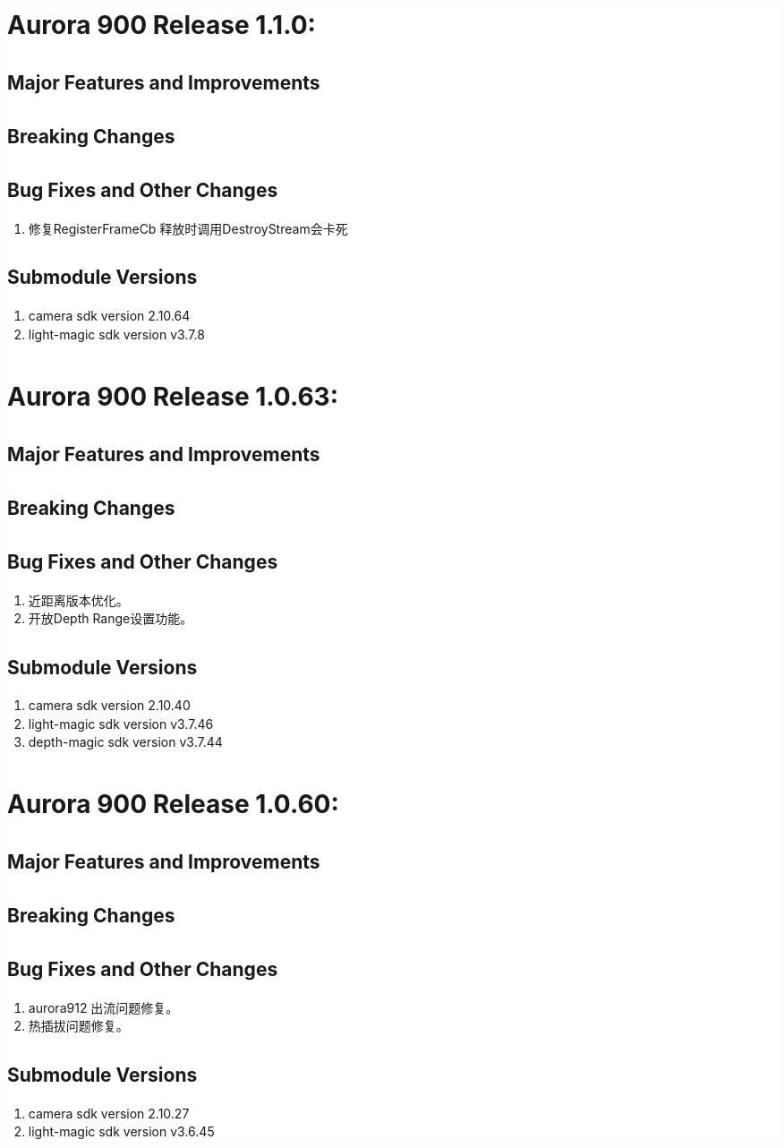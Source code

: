 # Aurora 900 Release 1.1.0:

## Major Features and Improvements

## Breaking Changes

## Bug Fixes and Other Changes

1. 修复RegisterFrameCb 释放时调用DestroyStream会卡死

## Submodule Versions
1. camera sdk version 2.10.64
2. light-magic sdk version v3.7.8

# Aurora 900 Release 1.0.63:

## Major Features and Improvements

## Breaking Changes

## Bug Fixes and Other Changes

1. 近距离版本优化。
2. 开放Depth Range设置功能。

## Submodule Versions
1. camera sdk version 2.10.40
2. light-magic sdk version v3.7.46
2. depth-magic sdk version v3.7.44

# Aurora 900 Release 1.0.60:

## Major Features and Improvements

## Breaking Changes

## Bug Fixes and Other Changes

1. aurora912 出流问题修复。
2. 热插拔问题修复。

## Submodule Versions
1. camera sdk version 2.10.27
2. light-magic sdk version v3.6.45
